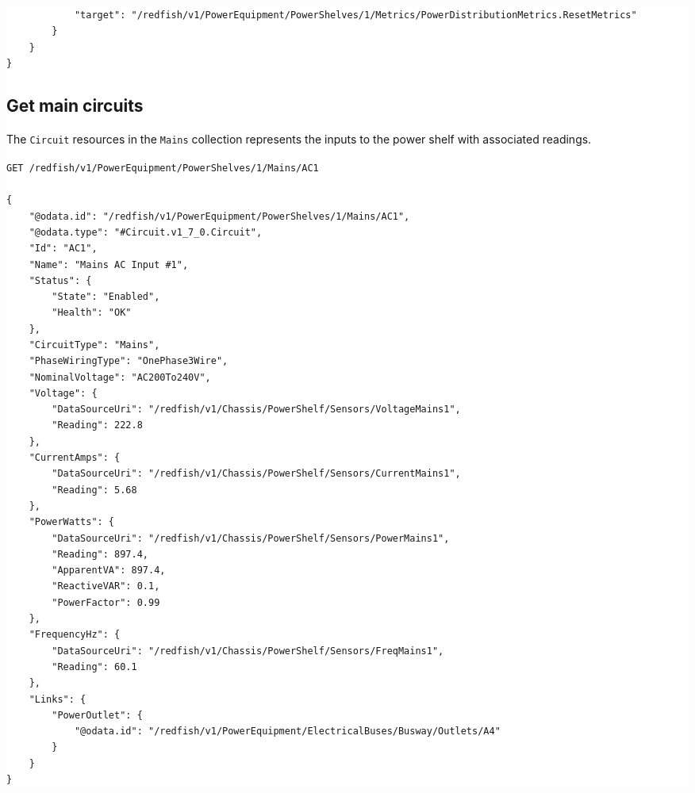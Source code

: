 ```
            "target": "/redfish/v1/PowerEquipment/PowerShelves/1/Metrics/PowerDistributionMetrics.ResetMetrics"
        }
    }
}
```

## Get main circuits

The `Circuit` resources in the `Mains` collection represents the inputs to the power shelf with associated readings.

```
GET /redfish/v1/PowerEquipment/PowerShelves/1/Mains/AC1

{
    "@odata.id": "/redfish/v1/PowerEquipment/PowerShelves/1/Mains/AC1",
    "@odata.type": "#Circuit.v1_7_0.Circuit",
    "Id": "AC1",
    "Name": "Mains AC Input #1",
    "Status": {
        "State": "Enabled",
        "Health": "OK"
    },
    "CircuitType": "Mains",
    "PhaseWiringType": "OnePhase3Wire",
    "NominalVoltage": "AC200To240V",
    "Voltage": {
        "DataSourceUri": "/redfish/v1/Chassis/PowerShelf/Sensors/VoltageMains1",
        "Reading": 222.8
    },
    "CurrentAmps": {
        "DataSourceUri": "/redfish/v1/Chassis/PowerShelf/Sensors/CurrentMains1",
        "Reading": 5.68
    },
    "PowerWatts": {
        "DataSourceUri": "/redfish/v1/Chassis/PowerShelf/Sensors/PowerMains1",
        "Reading": 897.4,
        "ApparentVA": 897.4,
        "ReactiveVAR": 0.1,
        "PowerFactor": 0.99
    },
    "FrequencyHz": {
        "DataSourceUri": "/redfish/v1/Chassis/PowerShelf/Sensors/FreqMains1",
        "Reading": 60.1
    },
    "Links": {
        "PowerOutlet": {
            "@odata.id": "/redfish/v1/PowerEquipment/ElectricalBuses/Busway/Outlets/A4"
        }
    }
}
```
